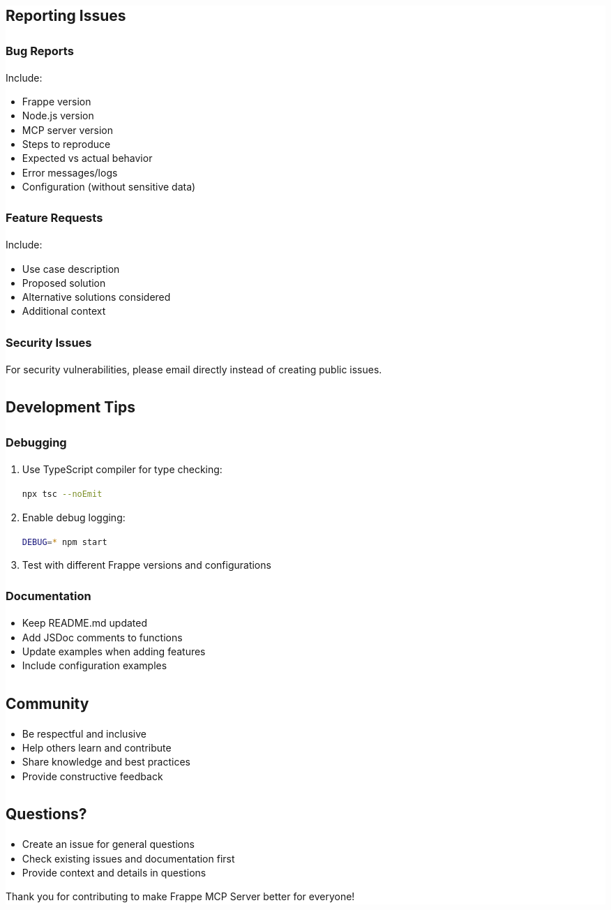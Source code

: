 ## Reporting Issues

### Bug Reports

Include:
- Frappe version
- Node.js version
- MCP server version
- Steps to reproduce
- Expected vs actual behavior
- Error messages/logs
- Configuration (without sensitive data)

### Feature Requests

Include:
- Use case description
- Proposed solution
- Alternative solutions considered
- Additional context

### Security Issues

For security vulnerabilities, please email directly instead of creating public issues.

## Development Tips

### Debugging

1. Use TypeScript compiler for type checking:
   ```bash
   npx tsc --noEmit
   ```

2. Enable debug logging:
   ```bash
   DEBUG=* npm start
   ```

3. Test with different Frappe versions and configurations

### Documentation

- Keep README.md updated
- Add JSDoc comments to functions
- Update examples when adding features
- Include configuration examples

## Community

- Be respectful and inclusive
- Help others learn and contribute
- Share knowledge and best practices
- Provide constructive feedback

## Questions?

- Create an issue for general questions
- Check existing issues and documentation first
- Provide context and details in questions

Thank you for contributing to make Frappe MCP Server better for everyone! 